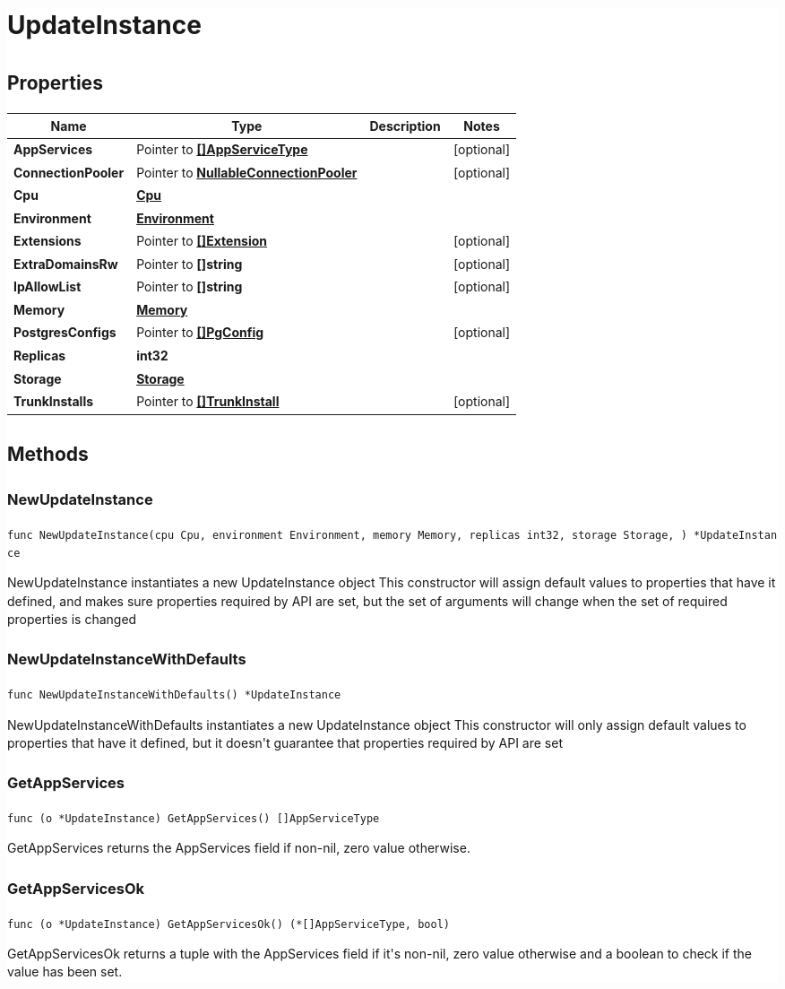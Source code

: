 # UpdateInstance

## Properties

Name | Type | Description | Notes
------------ | ------------- | ------------- | -------------
**AppServices** | Pointer to [**[]AppServiceType**](AppServiceType.md) |  | [optional] 
**ConnectionPooler** | Pointer to [**NullableConnectionPooler**](ConnectionPooler.md) |  | [optional] 
**Cpu** | [**Cpu**](Cpu.md) |  | 
**Environment** | [**Environment**](Environment.md) |  | 
**Extensions** | Pointer to [**[]Extension**](Extension.md) |  | [optional] 
**ExtraDomainsRw** | Pointer to **[]string** |  | [optional] 
**IpAllowList** | Pointer to **[]string** |  | [optional] 
**Memory** | [**Memory**](Memory.md) |  | 
**PostgresConfigs** | Pointer to [**[]PgConfig**](PgConfig.md) |  | [optional] 
**Replicas** | **int32** |  | 
**Storage** | [**Storage**](Storage.md) |  | 
**TrunkInstalls** | Pointer to [**[]TrunkInstall**](TrunkInstall.md) |  | [optional] 

## Methods

### NewUpdateInstance

`func NewUpdateInstance(cpu Cpu, environment Environment, memory Memory, replicas int32, storage Storage, ) *UpdateInstance`

NewUpdateInstance instantiates a new UpdateInstance object
This constructor will assign default values to properties that have it defined,
and makes sure properties required by API are set, but the set of arguments
will change when the set of required properties is changed

### NewUpdateInstanceWithDefaults

`func NewUpdateInstanceWithDefaults() *UpdateInstance`

NewUpdateInstanceWithDefaults instantiates a new UpdateInstance object
This constructor will only assign default values to properties that have it defined,
but it doesn't guarantee that properties required by API are set

### GetAppServices

`func (o *UpdateInstance) GetAppServices() []AppServiceType`

GetAppServices returns the AppServices field if non-nil, zero value otherwise.

### GetAppServicesOk

`func (o *UpdateInstance) GetAppServicesOk() (*[]AppServiceType, bool)`

GetAppServicesOk returns a tuple with the AppServices field if it's non-nil, zero value otherwise
and a boolean to check if the value has been set.
